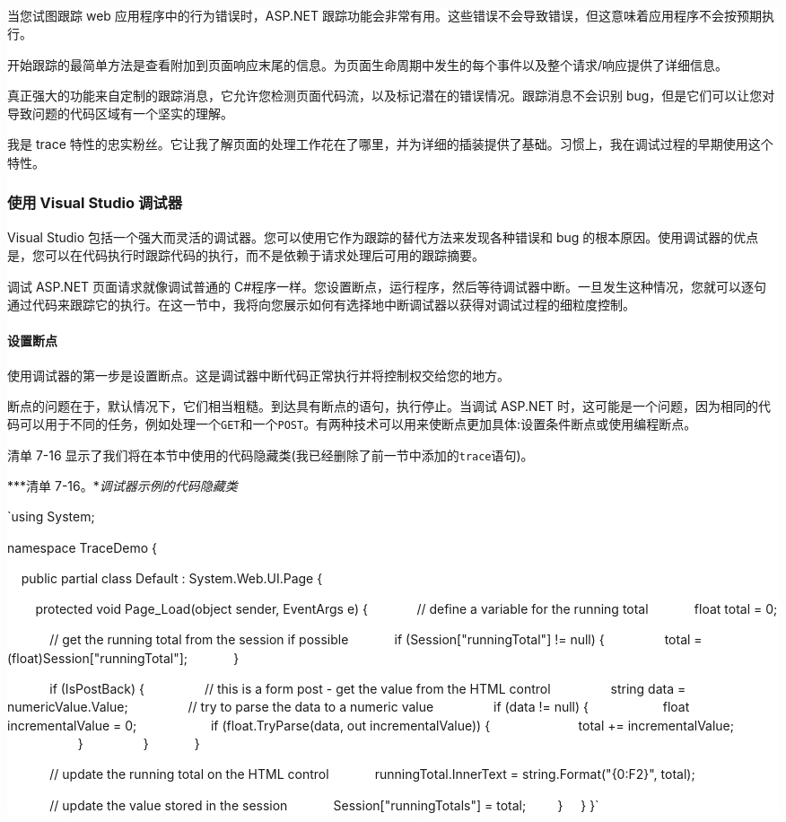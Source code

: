 当您试图跟踪 web 应用程序中的行为错误时，ASP.NET 跟踪功能会非常有用。这些错误不会导致错误，但这意味着应用程序不会按预期执行。

开始跟踪的最简单方法是查看附加到页面响应末尾的信息。为页面生命周期中发生的每个事件以及整个请求/响应提供了详细信息。

真正强大的功能来自定制的跟踪消息，它允许您检测页面代码流，以及标记潜在的错误情况。跟踪消息不会识别 bug，但是它们可以让您对导致问题的代码区域有一个坚实的理解。

我是 trace 特性的忠实粉丝。它让我了解页面的处理工作花在了哪里，并为详细的插装提供了基础。习惯上，我在调试过程的早期使用这个特性。

### 使用 Visual Studio 调试器

Visual Studio 包括一个强大而灵活的调试器。您可以使用它作为跟踪的替代方法来发现各种错误和 bug 的根本原因。使用调试器的优点是，您可以在代码执行时跟踪代码的执行，而不是依赖于请求处理后可用的跟踪摘要。

调试 ASP.NET 页面请求就像调试普通的 C#程序一样。您设置断点，运行程序，然后等待调试器中断。一旦发生这种情况，您就可以逐句通过代码来跟踪它的执行。在这一节中，我将向您展示如何有选择地中断调试器以获得对调试过程的细粒度控制。

#### 设置断点

使用调试器的第一步是设置断点。这是调试器中断代码正常执行并将控制权交给您的地方。

断点的问题在于，默认情况下，它们相当粗糙。到达具有断点的语句，执行停止。当调试 ASP.NET 时，这可能是一个问题，因为相同的代码可以用于不同的任务，例如处理一个`GET`和一个`POST`。有两种技术可以用来使断点更加具体:设置条件断点或使用编程断点。

清单 7-16 显示了我们将在本节中使用的代码隐藏类(我已经删除了前一节中添加的`trace`语句)。

***清单 7-16。**调试器示例的代码隐藏类*

`using System;

namespace TraceDemo {

    public partial class Default : System.Web.UI.Page {

        protected void Page_Load(object sender, EventArgs e) {` `            // define a variable for the running total
            float total = 0;

            // get the running total from the session if possible
            if (Session["runningTotal"] != null) {
                total = (float)Session["runningTotal"];
            }

            if (IsPostBack) {
                // this is a form post - get the value from the HTML control
                string data = numericValue.Value;
                // try to parse the data to a numeric value
                if (data != null) {
                    float incrementalValue = 0;
                    if (float.TryParse(data, out incrementalValue)) {
                        total += incrementalValue;
                    }
                }
            }

            // update the running total on the HTML control
            runningTotal.InnerText = string.Format("{0:F2}", total);

            // update the value stored in the session
            Session["runningTotals"] = total;
        }
    }
}`

